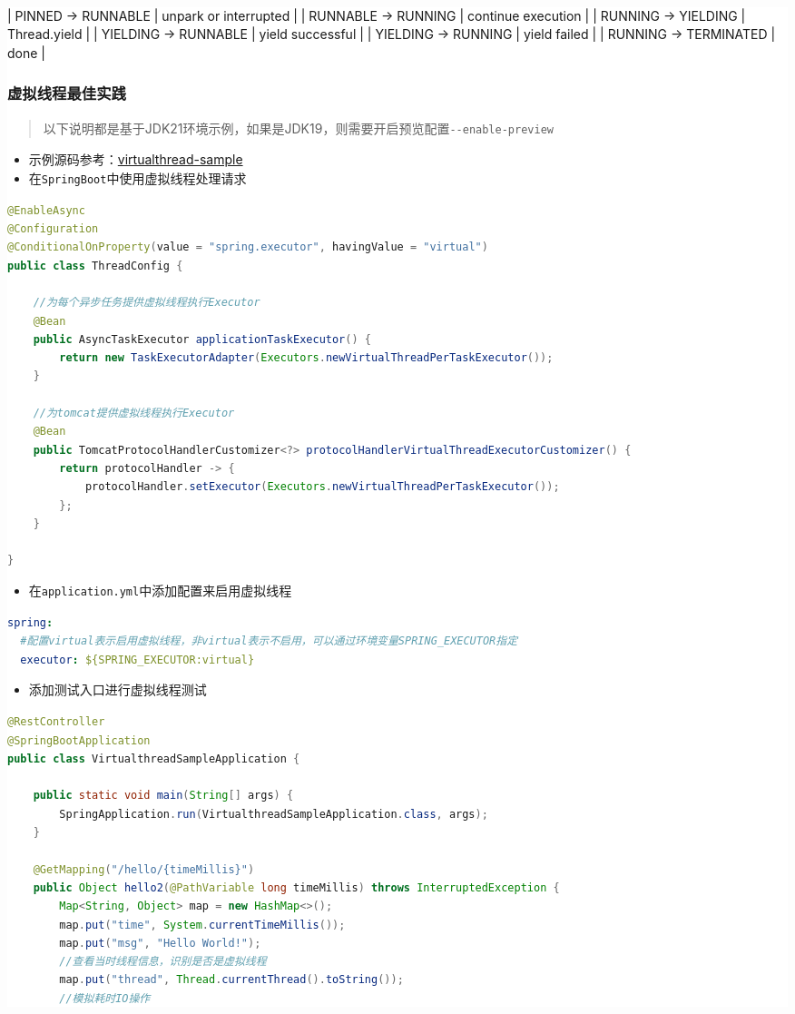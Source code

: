 | PINNED -> RUNNABLE    | 	unpark or interrupted                   |
| RUNNABLE -> RUNNING   | 	continue execution                      |
| RUNNING -> YIELDING   | 	Thread.yield                            |
| YIELDING -> RUNNABLE  | 	yield successful                        |
| YIELDING -> RUNNING   | 	yield failed                            |
| RUNNING -> TERMINATED | 	done                                    |


### 虚拟线程最佳实践
>以下说明都是基于JDK21环境示例，如果是JDK19，则需要开启预览配置`--enable-preview`
- 示例源码参考：[virtualthread-sample](https://github.com/guanyang/spring-project-samples/tree/main/virtualthread-sample)
- 在`SpringBoot`中使用虚拟线程处理请求
```java
@EnableAsync
@Configuration
@ConditionalOnProperty(value = "spring.executor", havingValue = "virtual")
public class ThreadConfig {

    //为每个异步任务提供虚拟线程执行Executor
    @Bean
    public AsyncTaskExecutor applicationTaskExecutor() {
        return new TaskExecutorAdapter(Executors.newVirtualThreadPerTaskExecutor());
    }

    //为tomcat提供虚拟线程执行Executor
    @Bean
    public TomcatProtocolHandlerCustomizer<?> protocolHandlerVirtualThreadExecutorCustomizer() {
        return protocolHandler -> {
            protocolHandler.setExecutor(Executors.newVirtualThreadPerTaskExecutor());
        };
    }

}
```

- 在`application.yml`中添加配置来启用虚拟线程
```yml
spring:
  #配置virtual表示启用虚拟线程，非virtual表示不启用，可以通过环境变量SPRING_EXECUTOR指定
  executor: ${SPRING_EXECUTOR:virtual}
```

- 添加测试入口进行虚拟线程测试
```java
@RestController
@SpringBootApplication
public class VirtualthreadSampleApplication {

    public static void main(String[] args) {
        SpringApplication.run(VirtualthreadSampleApplication.class, args);
    }

    @GetMapping("/hello/{timeMillis}")
    public Object hello2(@PathVariable long timeMillis) throws InterruptedException {
        Map<String, Object> map = new HashMap<>();
        map.put("time", System.currentTimeMillis());
        map.put("msg", "Hello World!");
        //查看当时线程信息，识别是否是虚拟线程
        map.put("thread", Thread.currentThread().toString());
        //模拟耗时IO操作
```